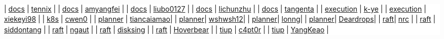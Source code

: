 | [docs](https://github.com/pingcap/community/tree/master/special-interest-groups/sig-docs) | [tennix](https://github.com/tennix) |
| [docs](https://github.com/pingcap/community/tree/master/special-interest-groups/sig-docs) | [amyangfei](https://github.com/amyangfei) |
| [docs](https://github.com/pingcap/community/tree/master/special-interest-groups/sig-docs) | [liubo0127](https://github.com/liubo0127) |
| [docs](https://github.com/pingcap/community/tree/master/special-interest-groups/sig-docs) | [lichunzhu](https://github.com/lichunzhu) |
| [docs](https://github.com/pingcap/community/tree/master/special-interest-groups/sig-docs) | [tangenta](https://github.com/tangenta) |
| [execution](https://github.com/pingcap/community/tree/master/special-interest-groups/sig-exec) | [k-ye](https://github.com/k-ye) |
| [execution](https://github.com/pingcap/community/tree/master/special-interest-groups/sig-exec) | [xiekeyi98](https://github.com/xiekeyi98) |
| [k8s](https://github.com/pingcap/community/tree/master/special-interest-groups/sig-k8s) | [cwen0](https://github.com/cwen0) |
| [planner](https://github.com/pingcap/community/tree/master/special-interest-groups/sig-planner) | [tiancaiamao](https://github.com/tiancaiamao)|
| [planner](https://github.com/pingcap/community/tree/master/special-interest-groups/sig-planner)| [wshwsh12](https://github.com/wshwsh12)|
| [planner](https://github.com/pingcap/community/tree/master/special-interest-groups/sig-planner)| [lonng](https://github.com/lonng)|
| [planner](https://github.com/pingcap/community/tree/master/special-interest-groups/sig-planner)| [Deardrops](https://github.com/Deardrops)|
| [raft](https://github.com/tikv/community/tree/master/sig/raft)| [nrc](https://github.com/nrc) |
| [raft](https://github.com/tikv/community/tree/master/sig/raft) | [siddontang](https://github.com/siddontang) |
| [raft](https://github.com/tikv/community/tree/master/sig/raft) | [ngaut](https://github.com/ngaut) |
| [raft](https://github.com/tikv/community/tree/master/sig/raft) | [disksing](https://github.com/disksing) |
| [raft](https://github.com/tikv/community/tree/master/sig/raft) | [Hoverbear](https://github.com/Hoverbear) |
| [tiup](https://github.com/pingcap/community/tree/master/special-interest-groups/sig-tiup) | [c4pt0r](https://github.com/c4pt0r) |
| [tiup](https://github.com/pingcap/community/tree/master/special-interest-groups/sig-tiup) | [YangKeao](https://github.com/YangKeao) |
